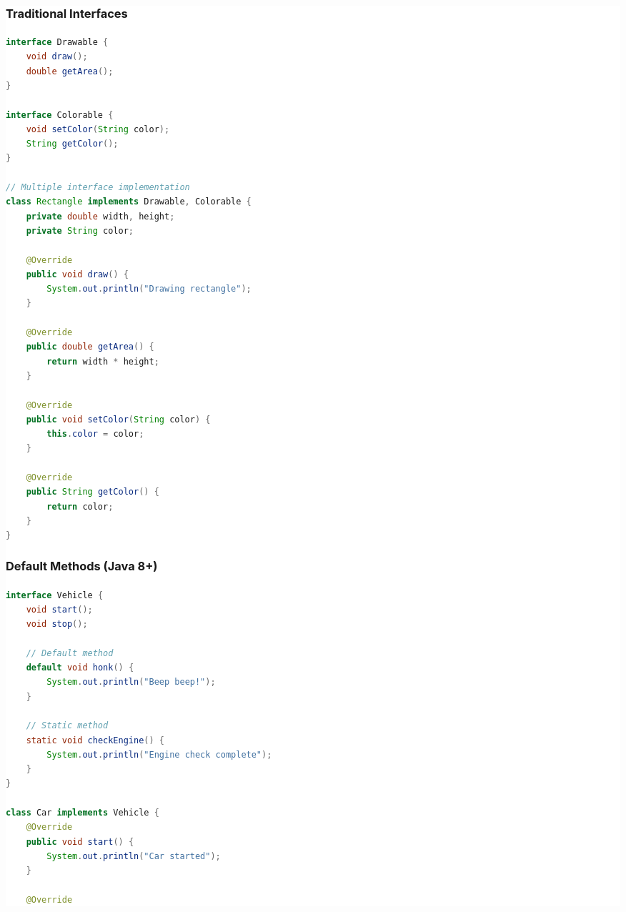 ### Traditional Interfaces
```java
interface Drawable {
    void draw();
    double getArea();
}

interface Colorable {
    void setColor(String color);
    String getColor();
}

// Multiple interface implementation
class Rectangle implements Drawable, Colorable {
    private double width, height;
    private String color;
    
    @Override
    public void draw() {
        System.out.println("Drawing rectangle");
    }
    
    @Override
    public double getArea() {
        return width * height;
    }
    
    @Override
    public void setColor(String color) {
        this.color = color;
    }
    
    @Override
    public String getColor() {
        return color;
    }
}
```

### Default Methods (Java 8+)
```java
interface Vehicle {
    void start();
    void stop();
    
    // Default method
    default void honk() {
        System.out.println("Beep beep!");
    }
    
    // Static method
    static void checkEngine() {
        System.out.println("Engine check complete");
    }
}

class Car implements Vehicle {
    @Override
    public void start() {
        System.out.println("Car started");
    }
    
    @Override
```